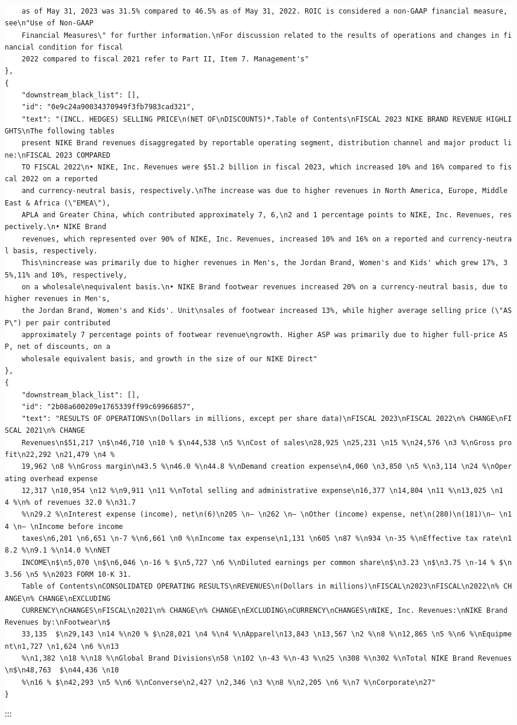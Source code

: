         as of May 31, 2023 was 31.5% compared to 46.5% as of May 31, 2022. ROIC is considered a non-GAAP financial measure, see\n"Use of Non-GAAP 
        Financial Measures\" for further information.\nFor discussion related to the results of operations and changes in financial condition for fiscal 
        2022 compared to fiscal 2021 refer to Part II, Item 7. Management's"
    },
    {
        "downstream_black_list": [],
        "id": "0e9c24a90034370949f3fb7983cad321",
        "text": "(INCL. HEDGES) SELLING PRICE\n(NET OF\nDISCOUNTS)*.Table of Contents\nFISCAL 2023 NIKE BRAND REVENUE HIGHLIGHTS\nThe following tables 
        present NIKE Brand revenues disaggregated by reportable operating segment, distribution channel and major product line:\nFISCAL 2023 COMPARED 
        TO FISCAL 2022\n• NIKE, Inc. Revenues were $51.2 billion in fiscal 2023, which increased 10% and 16% compared to fiscal 2022 on a reported 
        and currency-neutral basis, respectively.\nThe increase was due to higher revenues in North America, Europe, Middle East & Africa (\"EMEA\"), 
        APLA and Greater China, which contributed approximately 7, 6,\n2 and 1 percentage points to NIKE, Inc. Revenues, respectively.\n• NIKE Brand 
        revenues, which represented over 90% of NIKE, Inc. Revenues, increased 10% and 16% on a reported and currency-neutral basis, respectively. 
        This\nincrease was primarily due to higher revenues in Men's, the Jordan Brand, Women's and Kids' which grew 17%, 35%,11% and 10%, respectively, 
        on a wholesale\nequivalent basis.\n• NIKE Brand footwear revenues increased 20% on a currency-neutral basis, due to higher revenues in Men's, 
        the Jordan Brand, Women's and Kids'. Unit\nsales of footwear increased 13%, while higher average selling price (\"ASP\") per pair contributed 
        approximately 7 percentage points of footwear revenue\ngrowth. Higher ASP was primarily due to higher full-price ASP, net of discounts, on a 
        wholesale equivalent basis, and growth in the size of our NIKE Direct"
    },
    {
        "downstream_black_list": [],
        "id": "2b08a600209e1765339ff99c69966857",
        "text": "RESULTS OF OPERATIONS\n(Dollars in millions, except per share data)\nFISCAL 2023\nFISCAL 2022\n% CHANGE\nFISCAL 2021\n% CHANGE
        Revenues\n$51,217 \n$\n46,710 \n10 % $\n44,538 \n5 %\nCost of sales\n28,925 \n25,231 \n15 %\n24,576 \n3 %\nGross profit\n22,292 \n21,479 \n4 %
        19,962 \n8 %\nGross margin\n43.5 %\n46.0 %\n44.8 %\nDemand creation expense\n4,060 \n3,850 \n5 %\n3,114 \n24 %\nOperating overhead expense
        12,317 \n10,954 \n12 %\n9,911 \n11 %\nTotal selling and administrative expense\n16,377 \n14,804 \n11 %\n13,025 \n14 %\n% of revenues 32.0 %\n31.7 
        %\n29.2 %\nInterest expense (income), net\n(6)\n205 \n— \n262 \n— \nOther (income) expense, net\n(280)\n(181)\n— \n14 \n— \nIncome before income 
        taxes\n6,201 \n6,651 \n-7 %\n6,661 \n0 %\nIncome tax expense\n1,131 \n605 \n87 %\n934 \n-35 %\nEffective tax rate\n18.2 %\n9.1 %\n14.0 %\nNET 
        INCOME\n$\n5,070 \n$\n6,046 \n-16 % $\n5,727 \n6 %\nDiluted earnings per common share\n$\n3.23 \n$\n3.75 \n-14 % $\n3.56 \n5 %\n2023 FORM 10-K 31.
        Table of Contents\nCONSOLIDATED OPERATING RESULTS\nREVENUES\n(Dollars in millions)\nFISCAL\n2023\nFISCAL\n2022\n% CHANGE\n% CHANGE\nEXCLUDING
        CURRENCY\nCHANGES\nFISCAL\n2021\n% CHANGE\n% CHANGE\nEXCLUDING\nCURRENCY\nCHANGES\nNIKE, Inc. Revenues:\nNIKE Brand Revenues by:\nFootwear\n$
        33,135  $\n29,143 \n14 %\n20 % $\n28,021 \n4 %\n4 %\nApparel\n13,843 \n13,567 \n2 %\n8 %\n12,865 \n5 %\n6 %\nEquipment\n1,727 \n1,624 \n6 %\n13 
        %\n1,382 \n18 %\n18 %\nGlobal Brand Divisions\n58 \n102 \n-43 %\n-43 %\n25 \n308 %\n302 %\nTotal NIKE Brand Revenues\n$\n48,763  $\n44,436 \n10 
        %\n16 % $\n42,293 \n5 %\n6 %\nConverse\n2,427 \n2,346 \n3 %\n8 %\n2,205 \n6 %\n7 %\nCorporate\n27"
    }
:::
